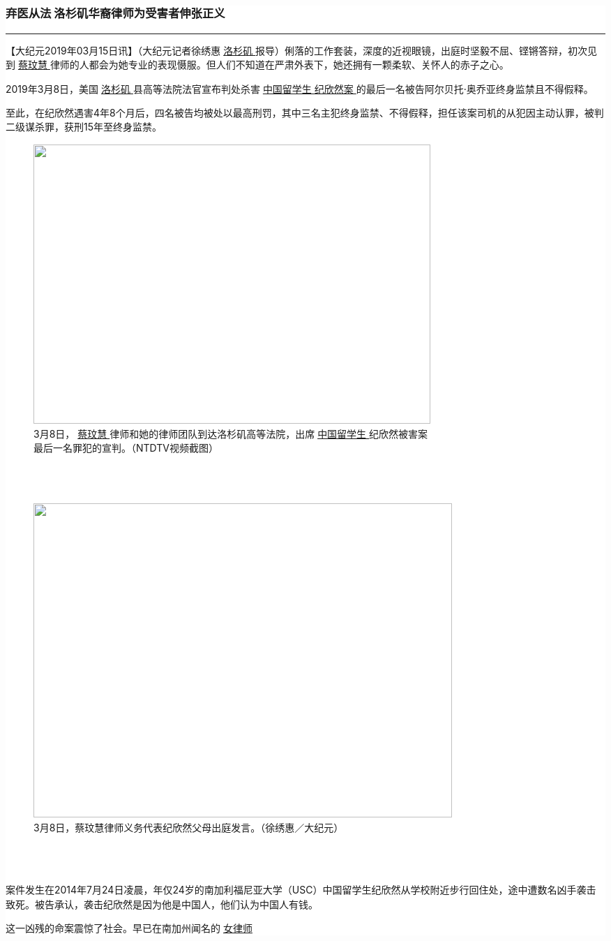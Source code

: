 ### 弃医从法 洛杉矶华裔律师为受害者伸张正义
------------------------

<p>
 【大纪元2019年03月15日讯】（大纪元记者徐绣惠
 <a href="http://www.epochtimes.com/gb/tag/%E6%B4%9B%E6%9D%89%E7%9F%B6.html">
  洛杉矶
 </a>
 报导）俐落的工作套装，深度的近视眼镜，出庭时坚毅不屈、铿锵答辩，初次见到
 <a href="http://www.epochtimes.com/gb/tag/%E8%94%A1%E7%8E%9F%E6%85%A7.html">
  蔡玟慧
 </a>
 律师的人都会为她专业的表现慑服。但人们不知道在严肃外表下，她还拥有一颗柔软、关怀人的赤子之心。
</p>
<p>
 2019年3月8日，美国
 <a href="http://www.epochtimes.com/gb/tag/%E6%B4%9B%E6%9D%89%E7%9F%B6.html">
  洛杉矶
 </a>
 县高等法院法官宣布判处杀害
 <a href="http://www.epochtimes.com/gb/tag/%E4%B8%AD%E5%9B%BD%E7%95%99%E5%AD%A6%E7%94%9F.html">
  中国留学生
 </a>
 <a href="http://www.epochtimes.com/gb/tag/%E7%BA%AA%E6%AC%A3%E7%84%B6%E6%A1%88.html">
  纪欣然案
 </a>
 的最后一名被告阿尔贝托·奥乔亚终身监禁且不得假释。
</p>
<p>
 至此，在纪欣然遇害4年8个月后，四名被告均被处以最高刑罚，其中三名主犯终身监禁、不得假释，担任该案司机的从犯因主动认罪，被判二级谋杀罪，获刑15年至终身监禁。
</p>
<figure class="wp-caption aligncenter" id="attachment_11115316" style="width: 569px">
 <a href="http://i.epochtimes.com/assets/uploads/2019/03/Rose-team.jpg">
  <img alt="" class="size-full wp-image-11115316" height="400" src="http://i.epochtimes.com/assets/uploads/2019/03/Rose-team.jpg" width="569"/>
 </a>
 <br/><figcaption class="wp-caption-text">
  3月8日，
  <a href="http://www.epochtimes.com/gb/tag/%E8%94%A1%E7%8E%9F%E6%85%A7.html">
   蔡玟慧
  </a>
  律师和她的律师团队到达洛杉矶高等法院，出席
  <a href="http://www.epochtimes.com/gb/tag/%E4%B8%AD%E5%9B%BD%E7%95%99%E5%AD%A6%E7%94%9F.html">
   中国留学生
  </a>
  纪欣然被害案最后一名罪犯的宣判。（NTDTV视频截图）
 </figcaption><br/>
</figure><br/>
<figure class="wp-caption aligncenter" id="attachment_11115327" style="width: 600px">
 <a href="http://i.epochtimes.com/assets/uploads/2019/03/MVIMG_20190308_102928.jpg">
  <img alt="" class="size-large wp-image-11115327" height="450" src="http://i.epochtimes.com/assets/uploads/2019/03/MVIMG_20190308_102928-600x450.jpg" width="600"/>
 </a>
 <br/><figcaption class="wp-caption-text">
  3月8日，蔡玟慧律师义务代表纪欣然父母出庭发言。（徐绣惠／大纪元）
 </figcaption><br/>
</figure><br/>
<p>
 案件发生在2014年7月24日凌晨，年仅24岁的南加利福尼亚大学（USC）中国留学生纪欣然从学校附近步行回住处，途中遭数名凶手袭击致死。被告承认，袭击纪欣然是因为他是中国人，他们认为中国人有钱。
</p>
<p>
 这一凶残的命案震惊了社会。早已在南加州闻名的
 <a href="http://www.epochtimes.com/gb/tag/%E5%A5%B3%E5%BE%8B%E5%B8%88.html">
  女律师